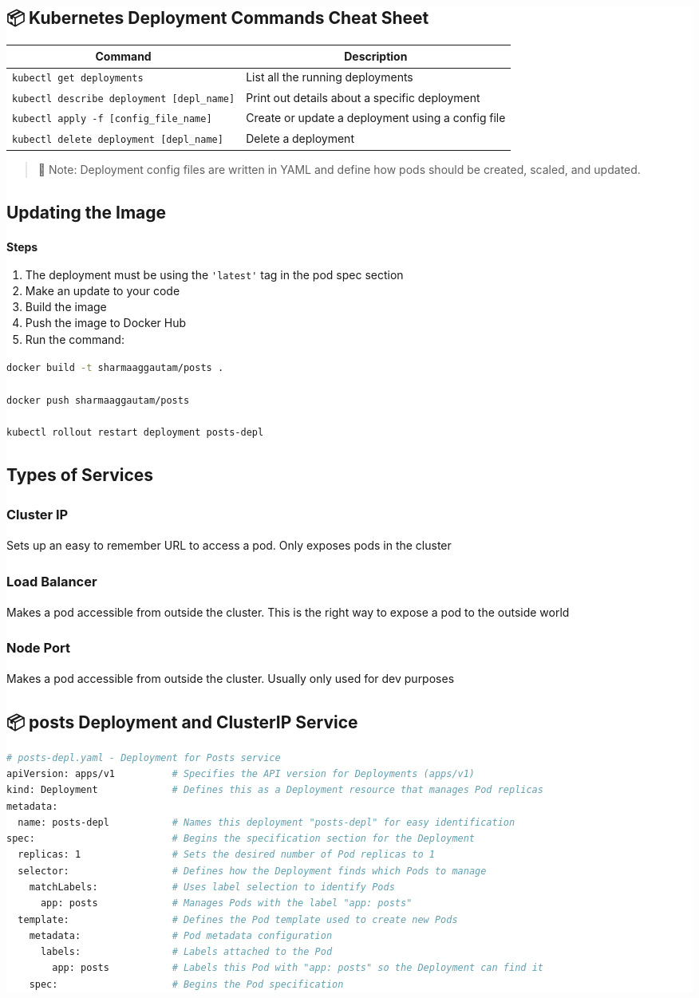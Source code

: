 ## 📦 Kubernetes Deployment Commands Cheat Sheet

| Command                                                       | Description                                          |
|---------------------------------------------------------------|------------------------------------------------------|
| `kubectl get deployments`                                     | List all the running deployments                     |
| `kubectl describe deployment [depl_name]`                     | Print out details about a specific deployment        |
| `kubectl apply -f [config_file_name]`                         | Create or update a deployment using a config file    |
| `kubectl delete deployment [depl_name]`                       | Delete a deployment                                  |

> 📘 Note: Deployment config files are written in YAML and define how pods should be created, scaled, and updated.

## Updating the Image 

**Steps**

1. The deployment must be using the `'latest'` tag in the pod spec section
2. Make an update to your code
3. Build the image
4. Push the image to Docker Hub
5. Run the command:

```bash
docker build -t sharmaaggautam/posts .

docker push sharmaaggautam/posts

kubectl rollout restart deployment posts-depl
```

## Types of Services

### Cluster IP
Sets up an easy to remember URL to access a pod. Only exposes pods in the cluster

### Load Balancer
Makes a pod accessible from outside the cluster. This is the right way to expose a pod to the outside world

### Node Port
Makes a pod accessible from outside the cluster. Usually only used for dev purposes

## 📦 posts Deployment and ClusterIP Service

```bash
# posts-depl.yaml - Deployment for Posts service
apiVersion: apps/v1          # Specifies the API version for Deployments (apps/v1)
kind: Deployment             # Defines this as a Deployment resource that manages Pod replicas
metadata:
  name: posts-depl           # Names this deployment "posts-depl" for easy identification
spec:                        # Begins the specification section for the Deployment
  replicas: 1                # Sets the desired number of Pod replicas to 1
  selector:                  # Defines how the Deployment finds which Pods to manage
    matchLabels:             # Uses label selection to identify Pods
      app: posts             # Manages Pods with the label "app: posts"
  template:                  # Defines the Pod template used to create new Pods
    metadata:                # Pod metadata configuration
      labels:                # Labels attached to the Pod
        app: posts           # Labels this Pod with "app: posts" so the Deployment can find it
    spec:                    # Begins the Pod specification
```